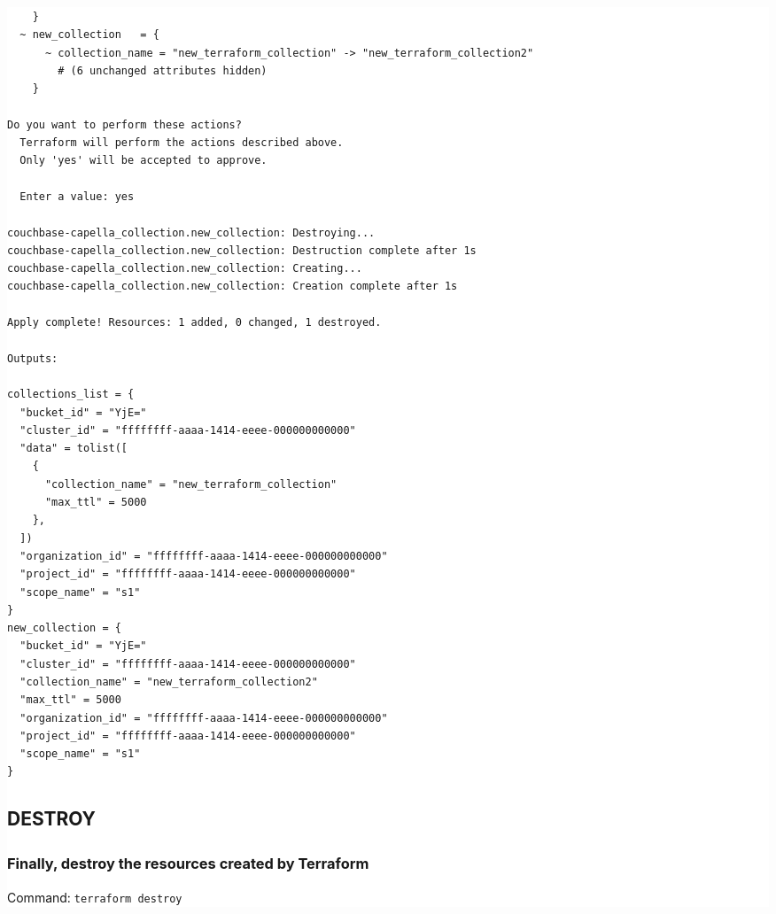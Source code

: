 ```
    }
  ~ new_collection   = {
      ~ collection_name = "new_terraform_collection" -> "new_terraform_collection2"
        # (6 unchanged attributes hidden)
    }

Do you want to perform these actions?
  Terraform will perform the actions described above.
  Only 'yes' will be accepted to approve.

  Enter a value: yes

couchbase-capella_collection.new_collection: Destroying...
couchbase-capella_collection.new_collection: Destruction complete after 1s
couchbase-capella_collection.new_collection: Creating...
couchbase-capella_collection.new_collection: Creation complete after 1s

Apply complete! Resources: 1 added, 0 changed, 1 destroyed.

Outputs:

collections_list = {
  "bucket_id" = "YjE="
  "cluster_id" = "ffffffff-aaaa-1414-eeee-000000000000"
  "data" = tolist([
    {
      "collection_name" = "new_terraform_collection"
      "max_ttl" = 5000
    },
  ])
  "organization_id" = "ffffffff-aaaa-1414-eeee-000000000000"
  "project_id" = "ffffffff-aaaa-1414-eeee-000000000000"
  "scope_name" = "s1"
}
new_collection = {
  "bucket_id" = "YjE="
  "cluster_id" = "ffffffff-aaaa-1414-eeee-000000000000"
  "collection_name" = "new_terraform_collection2"
  "max_ttl" = 5000
  "organization_id" = "ffffffff-aaaa-1414-eeee-000000000000"
  "project_id" = "ffffffff-aaaa-1414-eeee-000000000000"
  "scope_name" = "s1"
}

```
## DESTROY
### Finally, destroy the resources created by Terraform

Command: `terraform destroy`
